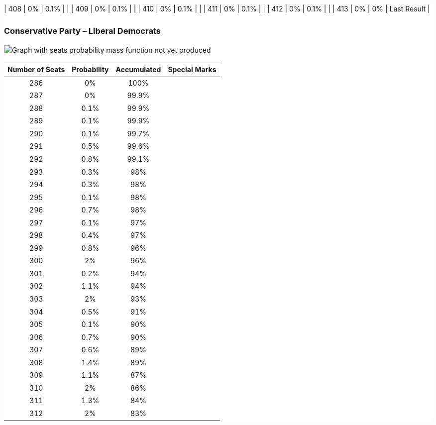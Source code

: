 | 408 | 0% | 0.1% |  |
| 409 | 0% | 0.1% |  |
| 410 | 0% | 0.1% |  |
| 411 | 0% | 0.1% |  |
| 412 | 0% | 0.1% |  |
| 413 | 0% | 0% | Last Result |

### Conservative Party – Liberal Democrats

![Graph with seats probability mass function not yet produced](2020-06-14-SavantaComRes-coalitions-seats-pmf-con–libdem.png "Seats Probability Mass Function")

| Number of Seats | Probability | Accumulated | Special Marks |
|:---------------:|:-----------:|:-----------:|:-------------:|
| 286 | 0% | 100% |  |
| 287 | 0% | 99.9% |  |
| 288 | 0.1% | 99.9% |  |
| 289 | 0.1% | 99.9% |  |
| 290 | 0.1% | 99.7% |  |
| 291 | 0.5% | 99.6% |  |
| 292 | 0.8% | 99.1% |  |
| 293 | 0.3% | 98% |  |
| 294 | 0.3% | 98% |  |
| 295 | 0.1% | 98% |  |
| 296 | 0.7% | 98% |  |
| 297 | 0.1% | 97% |  |
| 298 | 0.4% | 97% |  |
| 299 | 0.8% | 96% |  |
| 300 | 2% | 96% |  |
| 301 | 0.2% | 94% |  |
| 302 | 1.1% | 94% |  |
| 303 | 2% | 93% |  |
| 304 | 0.5% | 91% |  |
| 305 | 0.1% | 90% |  |
| 306 | 0.7% | 90% |  |
| 307 | 0.6% | 89% |  |
| 308 | 1.4% | 89% |  |
| 309 | 1.1% | 87% |  |
| 310 | 2% | 86% |  |
| 311 | 1.3% | 84% |  |
| 312 | 2% | 83% |  |
